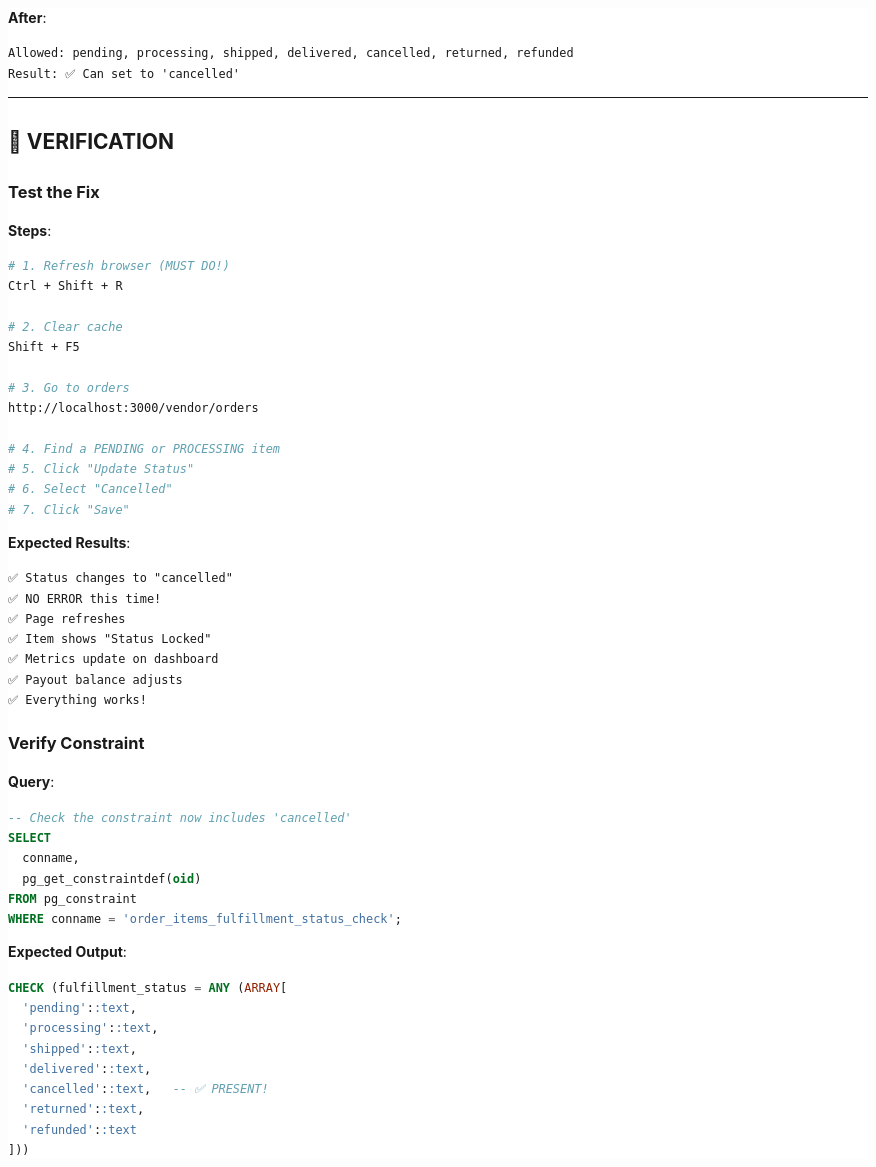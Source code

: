 **After**:
```
Allowed: pending, processing, shipped, delivered, cancelled, returned, refunded
Result: ✅ Can set to 'cancelled'
```

---

## 🧪 **VERIFICATION**

### **Test the Fix**

**Steps**:
```bash
# 1. Refresh browser (MUST DO!)
Ctrl + Shift + R

# 2. Clear cache
Shift + F5

# 3. Go to orders
http://localhost:3000/vendor/orders

# 4. Find a PENDING or PROCESSING item
# 5. Click "Update Status"
# 6. Select "Cancelled"
# 7. Click "Save"
```

**Expected Results**:
```
✅ Status changes to "cancelled"
✅ NO ERROR this time!
✅ Page refreshes
✅ Item shows "Status Locked"
✅ Metrics update on dashboard
✅ Payout balance adjusts
✅ Everything works!
```

### **Verify Constraint**

**Query**:
```sql
-- Check the constraint now includes 'cancelled'
SELECT 
  conname,
  pg_get_constraintdef(oid)
FROM pg_constraint
WHERE conname = 'order_items_fulfillment_status_check';
```

**Expected Output**:
```sql
CHECK (fulfillment_status = ANY (ARRAY[
  'pending'::text,
  'processing'::text,
  'shipped'::text,
  'delivered'::text,
  'cancelled'::text,   -- ✅ PRESENT!
  'returned'::text,
  'refunded'::text
]))
```
